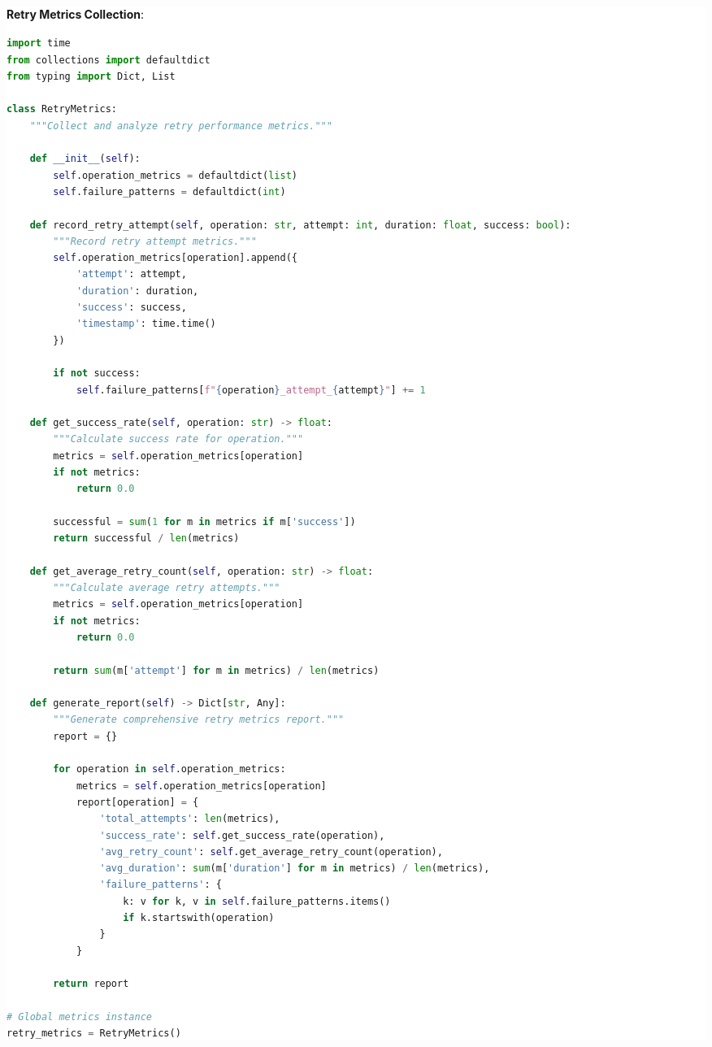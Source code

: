 **Retry Metrics Collection**:

```python
import time
from collections import defaultdict
from typing import Dict, List

class RetryMetrics:
    """Collect and analyze retry performance metrics."""
    
    def __init__(self):
        self.operation_metrics = defaultdict(list)
        self.failure_patterns = defaultdict(int)
        
    def record_retry_attempt(self, operation: str, attempt: int, duration: float, success: bool):
        """Record retry attempt metrics."""
        self.operation_metrics[operation].append({
            'attempt': attempt,
            'duration': duration,
            'success': success,
            'timestamp': time.time()
        })
        
        if not success:
            self.failure_patterns[f"{operation}_attempt_{attempt}"] += 1
    
    def get_success_rate(self, operation: str) -> float:
        """Calculate success rate for operation."""
        metrics = self.operation_metrics[operation]
        if not metrics:
            return 0.0
        
        successful = sum(1 for m in metrics if m['success'])
        return successful / len(metrics)
    
    def get_average_retry_count(self, operation: str) -> float:
        """Calculate average retry attempts."""
        metrics = self.operation_metrics[operation]
        if not metrics:
            return 0.0
        
        return sum(m['attempt'] for m in metrics) / len(metrics)
    
    def generate_report(self) -> Dict[str, Any]:
        """Generate comprehensive retry metrics report."""
        report = {}
        
        for operation in self.operation_metrics:
            metrics = self.operation_metrics[operation]
            report[operation] = {
                'total_attempts': len(metrics),
                'success_rate': self.get_success_rate(operation),
                'avg_retry_count': self.get_average_retry_count(operation),
                'avg_duration': sum(m['duration'] for m in metrics) / len(metrics),
                'failure_patterns': {
                    k: v for k, v in self.failure_patterns.items() 
                    if k.startswith(operation)
                }
            }
        
        return report

# Global metrics instance
retry_metrics = RetryMetrics()
```